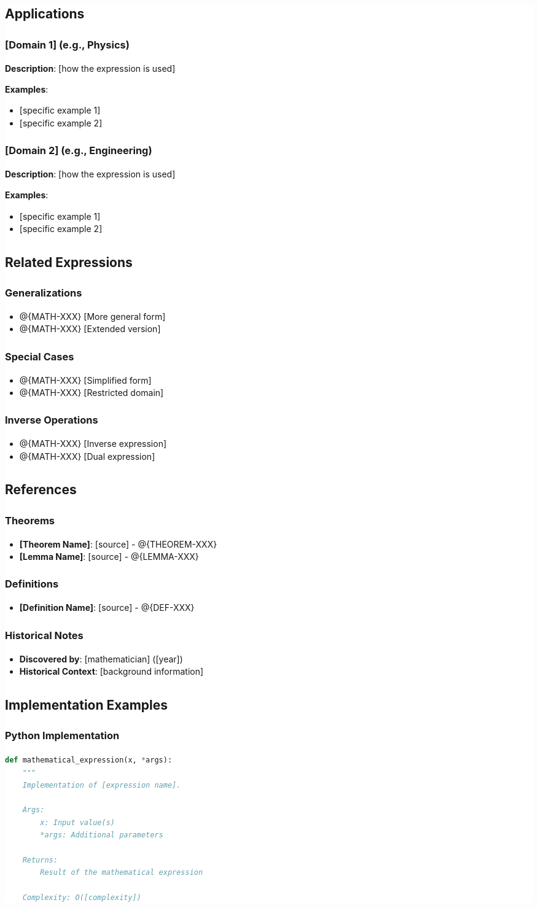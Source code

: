   ## Applications
  
  ### [Domain 1] (e.g., Physics)
  **Description**: [how the expression is used]
  
  **Examples**:
  - [specific example 1]
  - [specific example 2]
  
  ### [Domain 2] (e.g., Engineering)
  **Description**: [how the expression is used]
  
  **Examples**:
  - [specific example 1]
  - [specific example 2]
  
  ## Related Expressions
  
  ### Generalizations
  - @{MATH-XXX} [More general form]
  - @{MATH-XXX} [Extended version]
  
  ### Special Cases
  - @{MATH-XXX} [Simplified form]
  - @{MATH-XXX} [Restricted domain]
  
  ### Inverse Operations
  - @{MATH-XXX} [Inverse expression]
  - @{MATH-XXX} [Dual expression]
  
  ## References
  
  ### Theorems
  - **[Theorem Name]**: [source] - @{THEOREM-XXX}
  - **[Lemma Name]**: [source] - @{LEMMA-XXX}
  
  ### Definitions
  - **[Definition Name]**: [source] - @{DEF-XXX}
  
  ### Historical Notes
  - **Discovered by**: [mathematician] ([year])
  - **Historical Context**: [background information]
  
  ## Implementation Examples
  
  ### Python Implementation
  ```python
  def mathematical_expression(x, *args):
      """
      Implementation of [expression name].
      
      Args:
          x: Input value(s)
          *args: Additional parameters
          
      Returns:
          Result of the mathematical expression
          
      Complexity: O([complexity])
  ```